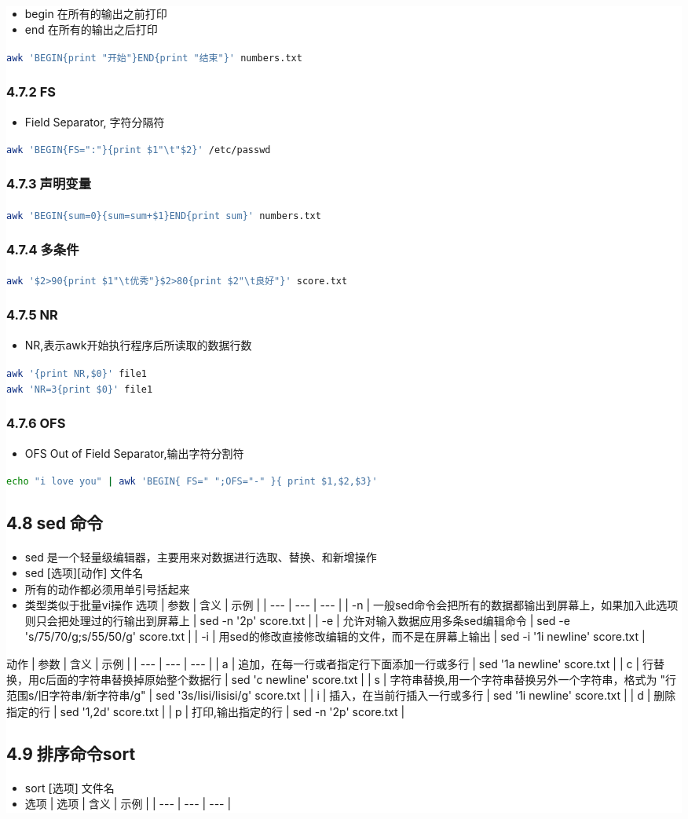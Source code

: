 - begin 在所有的输出之前打印
- end 在所有的输出之后打印
```bash
awk 'BEGIN{print "开始"}END{print "结束"}' numbers.txt 
```
### 4.7.2 FS
- Field Separator, 字符分隔符
```bash
awk 'BEGIN{FS=":"}{print $1"\t"$2}' /etc/passwd
```
### 4.7.3 声明变量
```bash
awk 'BEGIN{sum=0}{sum=sum+$1}END{print sum}' numbers.txt 
```
### 4.7.4 多条件
```bash
awk '$2>90{print $1"\t优秀"}$2>80{print $2"\t良好"}' score.txt
```
### 4.7.5 NR
- NR,表示awk开始执行程序后所读取的数据行数
```bash
awk '{print NR,$0}' file1 
awk 'NR=3{print $0}' file1 
```
### 4.7.6 OFS
- OFS Out of Field Separator,输出字符分割符
```bash
echo "i love you" | awk 'BEGIN{ FS=" ";OFS="-" }{ print $1,$2,$3}'
```
## 4.8 sed 命令
- sed 是一个轻量级编辑器，主要用来对数据进行选取、替换、和新增操作
- sed [选项][动作] 文件名
- 所有的动作都必须用单引号括起来
- 类型类似于批量vi操作
选项
| 参数 | 含义 | 示例 |
| --- | --- | --- | 
| -n | 一般sed命令会把所有的数据都输出到屏幕上，如果加入此选项则只会把处理过的行输出到屏幕上 | sed -n '2p' score.txt |
| -e | 允许对输入数据应用多条sed编辑命令 | sed -e 's/75/70/g;s/55/50/g' score.txt |
| -i | 用sed的修改直接修改编辑的文件，而不是在屏幕上输出 | sed -i '1i newline' score.txt |

动作
| 参数 | 含义 | 示例 |
| --- | --- | --- |
| a | 追加，在每一行或者指定行下面添加一行或多行 | sed '1a newline' score.txt |
| c | 行替换，用c后面的字符串替换掉原始整个数据行 | sed 'c newline' score.txt |
| s | 字符串替换,用一个字符串替换另外一个字符串，格式为 "行范围s/旧字符串/新字符串/g" | sed '3s/lisi/lisisi/g' score.txt |
| i | 插入，在当前行插入一行或多行 | sed '1i newline' score.txt |
| d | 删除指定的行 | sed '1,2d' score.txt |
| p | 打印,输出指定的行 | sed -n '2p' score.txt |
## 4.9 排序命令sort
- sort [选项] 文件名
- 选项
| 选项 | 含义 | 示例 |
| --- | --- | --- |